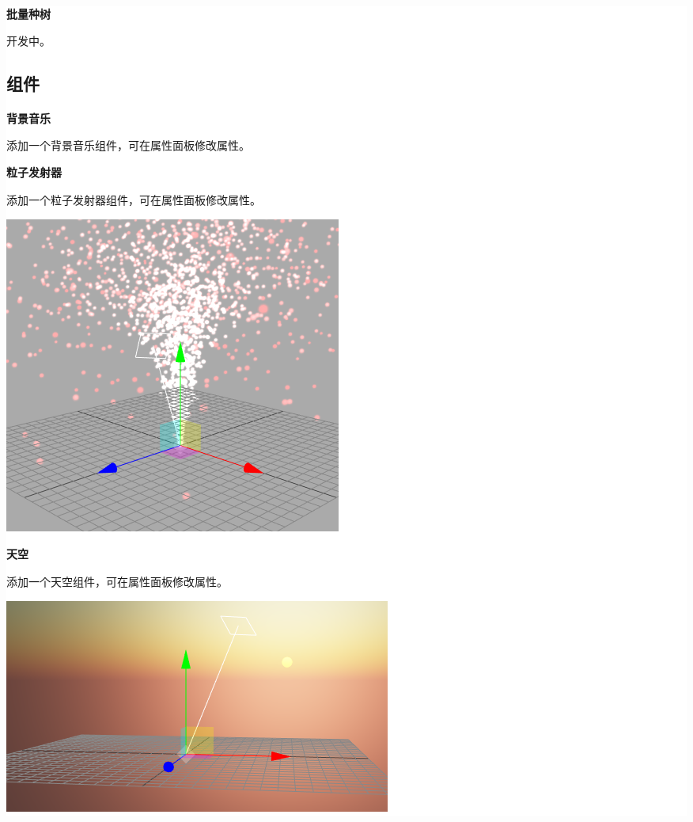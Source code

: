 **批量种树**

开发中。

## 组件

**背景音乐**

添加一个背景音乐组件，可在属性面板修改属性。

**粒子发射器**

添加一个粒子发射器组件，可在属性面板修改属性。

![image](image/ParticleEmitter.png)

**天空**

添加一个天空组件，可在属性面板修改属性。

![image](image/Sky.png)
